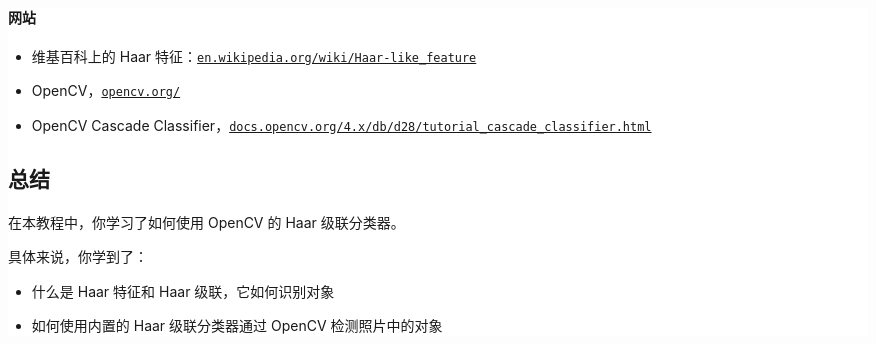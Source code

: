 #### 网站

+   维基百科上的 Haar 特征：[`en.wikipedia.org/wiki/Haar-like_feature`](https://en.wikipedia.org/wiki/Haar-like_feature)

+   OpenCV，[`opencv.org/`](https://opencv.org/)

+   OpenCV Cascade Classifier，[`docs.opencv.org/4.x/db/d28/tutorial_cascade_classifier.html`](https://docs.opencv.org/4.x/db/d28/tutorial_cascade_classifier.html)

## 总结

在本教程中，你学习了如何使用 OpenCV 的 Haar 级联分类器。

具体来说，你学到了：

+   什么是 Haar 特征和 Haar 级联，它如何识别对象

+   如何使用内置的 Haar 级联分类器通过 OpenCV 检测照片中的对象
